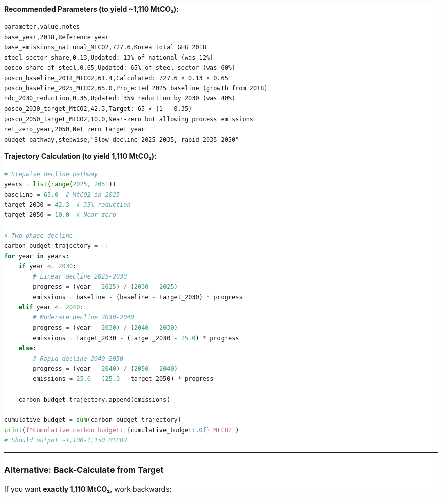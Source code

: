 **Recommended Parameters (to yield ~1,110 MtCO₂):**

```csv
parameter,value,notes
base_year,2018,Reference year
base_emissions_national_MtCO2,727.6,Korea total GHG 2018
steel_sector_share,0.13,Updated: 13% of national (was 12%)
posco_share_of_steel,0.65,Updated: 65% of steel sector (was 60%)
posco_baseline_2018_MtCO2,61.4,Calculated: 727.6 × 0.13 × 0.65
posco_baseline_2025_MtCO2,65.0,Projected 2025 baseline (growth from 2018)
ndc_2030_reduction,0.35,Updated: 35% reduction by 2030 (was 40%)
posco_2030_target_MtCO2,42.3,Target: 65 × (1 - 0.35)
posco_2050_target_MtCO2,10.0,Near-zero but allowing process emissions
net_zero_year,2050,Net zero target year
budget_pathway,stepwise,"Slow decline 2025-2035, rapid 2035-2050"
```

**Trajectory Calculation (to yield 1,110 MtCO₂):**

```python
# Stepwise decline pathway
years = list(range(2025, 2051))
baseline = 65.0  # MtCO2 in 2025
target_2030 = 42.3  # 35% reduction
target_2050 = 10.0  # Near-zero

# Two-phase decline
carbon_budget_trajectory = []
for year in years:
    if year <= 2030:
        # Linear decline 2025-2030
        progress = (year - 2025) / (2030 - 2025)
        emissions = baseline - (baseline - target_2030) * progress
    elif year <= 2040:
        # Moderate decline 2030-2040
        progress = (year - 2030) / (2040 - 2030)
        emissions = target_2030 - (target_2030 - 25.0) * progress
    else:
        # Rapid decline 2040-2050
        progress = (year - 2040) / (2050 - 2040)
        emissions = 25.0 - (25.0 - target_2050) * progress

    carbon_budget_trajectory.append(emissions)

cumulative_budget = sum(carbon_budget_trajectory)
print(f"Cumulative carbon budget: {cumulative_budget:.0f} MtCO2")
# Should output ~1,100-1,150 MtCO2
```

---

### Alternative: Back-Calculate from Target

If you want **exactly 1,110 MtCO₂**, work backwards:
